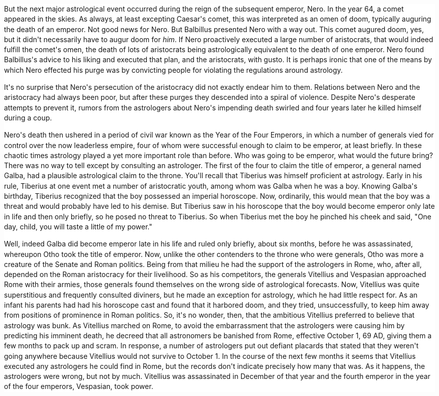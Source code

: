 But the next major astrological event occurred during the reign of the
subsequent emperor, Nero.  In the year 64, a comet appeared in the skies.  As
always, at least excepting Caesar's comet, this was interpreted as an omen of
doom, typically auguring the death of an emperor.  Not good news for Nero.  But
Balbillus presented Nero with a way out.  This comet augured doom, yes, but it
didn't necessarily have to augur doom for *him*.  If Nero proactively executed
a large number of aristocrats, that would indeed fulfill the comet's omen, the
death of lots of aristocrats being astrologically equivalent to the death of
one emperor.  Nero found Balbillus's advice to his liking and executed that
plan, and the aristocrats, with gusto.  It is perhaps ironic that one of the
means by which Nero effected his purge was by convicting people for violating
the regulations around astrology.

It's no surprise that Nero's persecution of the aristocracy did not exactly
endear him to them.  Relations between Nero and the aristocracy had always been
poor, but after these purges they descended into a spiral of violence.  Despite
Nero's desperate attempts to prevent it, rumors from the astrologers about
Nero's impending death swirled and four years later he killed himself during a
coup.

Nero's death then ushered in a period of civil war known as the Year of the
Four Emperors, in which a number of generals vied for control over the now
leaderless empire, four of whom were successful enough to claim to be emperor,
at least briefly.  In these chaotic times astrology played a yet more important
role than before.  Who was going to be emperor, what would the future bring?
There was no way to tell except by consulting an astrologer.  The first of the
four to claim the title of emperor, a general named Galba, had a plausible
astrological claim to the throne.  You'll recall that Tiberius was himself
proficient at astrology.  Early in his rule, Tiberius at one event met a number
of aristocratic youth, among whom was Galba when he was a boy.  Knowing Galba's
birthday, Tiberius recognized that the boy possessed an imperial horoscope.
Now, ordinarily, this would mean that the boy was a threat and would probably
have led to his demise.  But Tiberius saw in his horoscope that the boy would
become emperor only late in life and then only briefly, so he posed no threat
to Tiberius.  So when Tiberius met the boy he pinched his cheek and said, "One
day, child, you will taste a little of my power."

Well, indeed Galba did become emperor late in his life and ruled only briefly,
about six months, before he was assassinated, whereupon Otho took the title of
emperor.  Now, unlike the other contenders to the throne who were generals,
Otho was more a creature of the Senate and Roman politics.  Being from that
milieu he had the support of the astrologers in Rome, who, after all, depended
on the Roman aristocracy for their livelihood.  So as his competitors, the
generals Vitellius and Vespasian approached Rome with their armies, those
generals found themselves on the wrong side of astrological forecasts.  Now,
Vitellius was quite superstitious and frequently consulted diviners, but he
made an exception for astrology, which he had little respect for.  As an infant
his parents had had his horoscope cast and found that it harbored doom, and
they tried, unsuccessfully, to keep him away from positions of prominence in
Roman politics.  So, it's no wonder, then, that the ambitious Vitellius
preferred to believe that astrology was bunk.  As Vitellius marched on Rome, to
avoid the embarrassment that the astrologers were causing him by predicting his
imminent death, he decreed that all astronomers be banished from Rome,
effective October 1, 69 AD, giving them a few months to pack up and scram.  In
response, a number of astrologers put out defiant placards that stated that
they weren't going anywhere because Vitellius would not survive to October 1.
In the course of the next few months it seems that Vitellius executed any
astrologers he could find in Rome, but the records don't indicate precisely how
many that was.  As it happens, the astrologers were wrong, but not by much.
Vitellius was assassinated in December of that year and the fourth emperor in
the year of the four emperors, Vespasian, took power.
